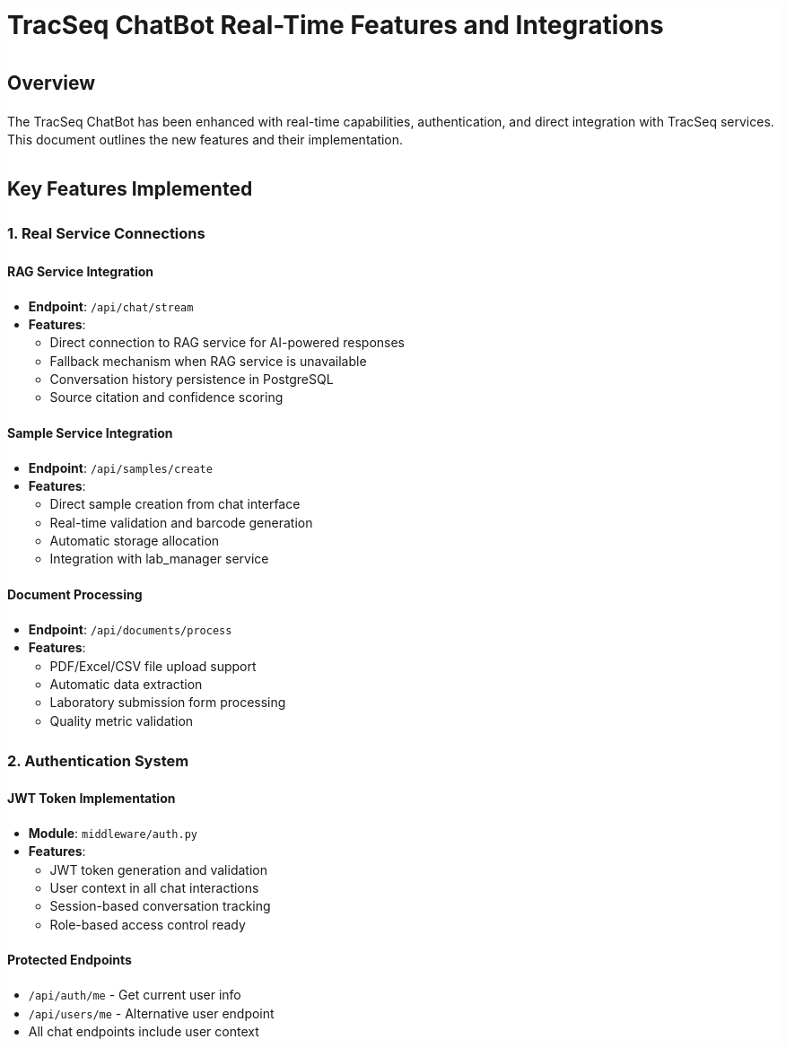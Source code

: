 # TracSeq ChatBot Real-Time Features and Integrations

## Overview

The TracSeq ChatBot has been enhanced with real-time capabilities, authentication, and direct integration with TracSeq services. This document outlines the new features and their implementation.

## Key Features Implemented

### 1. Real Service Connections

#### RAG Service Integration
- **Endpoint**: `/api/chat/stream`
- **Features**:
  - Direct connection to RAG service for AI-powered responses
  - Fallback mechanism when RAG service is unavailable
  - Conversation history persistence in PostgreSQL
  - Source citation and confidence scoring

#### Sample Service Integration
- **Endpoint**: `/api/samples/create`
- **Features**:
  - Direct sample creation from chat interface
  - Real-time validation and barcode generation
  - Automatic storage allocation
  - Integration with lab_manager service

#### Document Processing
- **Endpoint**: `/api/documents/process`
- **Features**:
  - PDF/Excel/CSV file upload support
  - Automatic data extraction
  - Laboratory submission form processing
  - Quality metric validation

### 2. Authentication System

#### JWT Token Implementation
- **Module**: `middleware/auth.py`
- **Features**:
  - JWT token generation and validation
  - User context in all chat interactions
  - Session-based conversation tracking
  - Role-based access control ready

#### Protected Endpoints
- `/api/auth/me` - Get current user info
- `/api/users/me` - Alternative user endpoint
- All chat endpoints include user context
